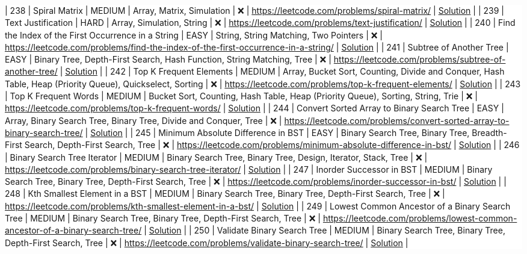 | 238 | Spiral Matrix                                              | MEDIUM     | Array, Matrix, Simulation                                                                                           | ❌   | https://leetcode.com/problems/spiral-matrix/                                              | [Solution](spiral-matrix.md)                                              |
| 239 | Text Justification                                         | HARD       | Array, Simulation, String                                                                                           | ❌   | https://leetcode.com/problems/text-justification/                                         | [Solution](text-justification.md)                                         |
| 240 | Find the Index of the First Occurrence in a String         | EASY       | String, String Matching, Two Pointers                                                                               | ❌   | https://leetcode.com/problems/find-the-index-of-the-first-occurrence-in-a-string/         | [Solution](find-the-index-of-the-first-occurrence-in-a-string.md)         |
| 241 | Subtree of Another Tree                                    | EASY       | Binary Tree, Depth-First Search, Hash Function, String Matching, Tree                                               | ❌   | https://leetcode.com/problems/subtree-of-another-tree/                                    | [Solution](subtree-of-another-tree.md)                                    |
| 242 | Top K Frequent Elements                                    | MEDIUM     | Array, Bucket Sort, Counting, Divide and Conquer, Hash Table, Heap (Priority Queue), Quickselect, Sorting           | ❌   | https://leetcode.com/problems/top-k-frequent-elements/                                    | [Solution](top-k-frequent-elements.md)                                    |
| 243 | Top K Frequent Words                                       | MEDIUM     | Bucket Sort, Counting, Hash Table, Heap (Priority Queue), Sorting, String, Trie                                     | ❌   | https://leetcode.com/problems/top-k-frequent-words/                                       | [Solution](top-k-frequent-words.md)                                       |
| 244 | Convert Sorted Array to Binary Search Tree                 | EASY       | Array, Binary Search Tree, Binary Tree, Divide and Conquer, Tree                                                    | ❌   | https://leetcode.com/problems/convert-sorted-array-to-binary-search-tree/                 | [Solution](convert-sorted-array-to-binary-search-tree.md)                 |
| 245 | Minimum Absolute Difference in BST                         | EASY       | Binary Search Tree, Binary Tree, Breadth-First Search, Depth-First Search, Tree                                     | ❌   | https://leetcode.com/problems/minimum-absolute-difference-in-bst/                         | [Solution](minimum-absolute-difference-in-bst.md)                         |
| 246 | Binary Search Tree Iterator                                | MEDIUM     | Binary Search Tree, Binary Tree, Design, Iterator, Stack, Tree                                                      | ❌   | https://leetcode.com/problems/binary-search-tree-iterator/                                | [Solution](binary-search-tree-iterator.md)                                |
| 247 | Inorder Successor in BST                                   | MEDIUM     | Binary Search Tree, Binary Tree, Depth-First Search, Tree                                                           | ❌   | https://leetcode.com/problems/inorder-successor-in-bst/                                   | [Solution](inorder-successor-in-bst.md)                                   |
| 248 | Kth Smallest Element in a BST                              | MEDIUM     | Binary Search Tree, Binary Tree, Depth-First Search, Tree                                                           | ❌   | https://leetcode.com/problems/kth-smallest-element-in-a-bst/                              | [Solution](kth-smallest-element-in-a-bst.md)                              |
| 249 | Lowest Common Ancestor of a Binary Search Tree             | MEDIUM     | Binary Search Tree, Binary Tree, Depth-First Search, Tree                                                           | ❌   | https://leetcode.com/problems/lowest-common-ancestor-of-a-binary-search-tree/             | [Solution](lowest-common-ancestor-of-a-binary-search-tree.md)             |
| 250 | Validate Binary Search Tree                                | MEDIUM     | Binary Search Tree, Binary Tree, Depth-First Search, Tree                                                           | ❌   | https://leetcode.com/problems/validate-binary-search-tree/                                | [Solution](validate-binary-search-tree.md)                                |
